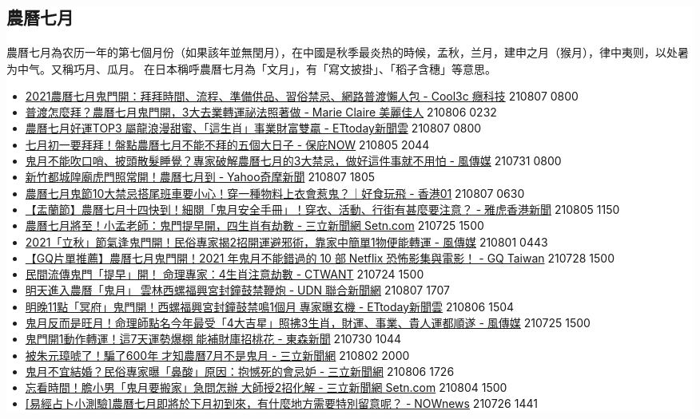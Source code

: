 ## 農曆七月

農曆七月為农历一年的第七個月份（如果該年並無閏月），在中國是秋季最炎热的時候，孟秋，兰月，建申之月（猴月），律中夷则，以处暑为中气。又稱巧月、瓜月。
在日本稱呼農曆七月為「文月」，有「寫文披掛」、「稻子含穗」等意思。
- [2021農曆七月鬼門開：拜拜時間、流程、準備供品、習俗禁忌、網路普渡懶人包 - Cool3c 癮科技](https://www.cool3c.com/article/163767 "2021農曆七月鬼門開：拜拜時間、流程、準備供品、習俗禁忌、網路普渡懶人包 - Cool3c 癮科技") 210807 0800
- [普渡怎麼拜？農曆七月鬼門開，3大去業轉運祕法照著做 - Marie Claire 美麗佳人](https://www.marieclaire.com.tw/lifestyle/news/59324 "普渡怎麼拜？農曆七月鬼門開，3大去業轉運祕法照著做 - Marie Claire 美麗佳人") 210806 0232
- [農曆七月好運TOP3 屬龍浪漫甜蜜、「這生肖」事業財富雙贏 - ETtoday新聞雲](https://www.ettoday.net/news/20210807/2049100.htm "農曆七月好運TOP3 屬龍浪漫甜蜜、「這生肖」事業財富雙贏 - ETtoday新聞雲") 210807 0800
- [七月初一要拜拜！盤點農曆七月不能不拜的五個大日子 - 保庇NOW](https://bobee.nownews.com/20210805-49055 "七月初一要拜拜！盤點農曆七月不能不拜的五個大日子 - 保庇NOW") 210805 2044
- [鬼月不能吹口哨、披頭散髮睡覺？專家破解農曆七月的3大禁忌，做好這件事就不用怕 - 風傳媒](https://www.storm.mg/lifestyle/3635170 "鬼月不能吹口哨、披頭散髮睡覺？專家破解農曆七月的3大禁忌，做好這件事就不用怕 - 風傳媒") 210731 0800
- [新竹都城隍廟虎門照常開！農曆七月到 - Yahoo奇摩新聞](https://tw.news.yahoo.com/%E6%96%B0%E7%AB%B9%E9%83%BD%E5%9F%8E%E9%9A%8D%E5%BB%9F%E8%99%8E%E9%96%80%E7%85%A7%E5%B8%B8%E9%96%8B-%E8%BE%B2%E6%9B%86%E4%B8%83%E6%9C%88%E5%88%B0-100519185.html "新竹都城隍廟虎門照常開！農曆七月到 - Yahoo奇摩新聞") 210807 1805
- [農曆七月鬼節10大禁忌搭尾班車要小心！穿一種物料上衣會惹鬼？｜好食玩飛 - 香港01](https://www.hk01.com/%E9%A3%9F%E7%8E%A9%E8%B2%B7/657548/%E8%BE%B2%E6%9B%86%E4%B8%83%E6%9C%88%E9%AC%BC%E7%AF%8010%E5%A4%A7%E7%A6%81%E5%BF%8C-%E6%90%AD%E5%B0%BE%E7%8F%AD%E8%BB%8A%E8%A6%81%E5%B0%8F%E5%BF%83-%E7%A9%BF%E4%B8%80%E7%A8%AE%E7%89%A9%E6%96%99%E4%B8%8A%E8%A1%A3%E6%9C%83%E6%83%B9%E9%AC%BC "農曆七月鬼節10大禁忌搭尾班車要小心！穿一種物料上衣會惹鬼？｜好食玩飛 - 香港01") 210807 0630
- [【盂蘭節】農曆七月十四快到！細閱「鬼月安全手冊」！穿衣、活動、行街有甚麼要注意？ - 雅虎香港新聞](https://hk.news.yahoo.com/%E7%9B%82%E8%98%AD%E7%AF%80-%E8%BE%B2%E6%9B%86%E4%B8%83%E6%9C%88%E5%8D%81%E5%9B%9B%E5%BF%AB%E5%88%B0-%E7%B4%B0%E9%96%B1-%E9%AC%BC%E6%9C%88%E5%AE%89%E5%85%A8%E6%89%8B%E5%86%8A-%E7%A9%BF%E8%A1%A3-035048954.html "【盂蘭節】農曆七月十四快到！細閱「鬼月安全手冊」！穿衣、活動、行街有甚麼要注意？ - 雅虎香港新聞") 210805 1150
- [農曆七月將至！小孟老師：鬼門提早開，四生肖有劫數 - 三立新聞網 Setn.com](https://www.setn.com/News.aspx?NewsID=970528 "農曆七月將至！小孟老師：鬼門提早開，四生肖有劫數 - 三立新聞網 Setn.com") 210725 1500
- [2021「立秋」節氣逢鬼門開！民俗專家揭2招開運避邪術，靠家中簡單1物便能轉運 - 風傳媒](https://www.storm.mg/lifestyle/3861168 "2021「立秋」節氣逢鬼門開！民俗專家揭2招開運避邪術，靠家中簡單1物便能轉運 - 風傳媒") 210801 0443
- [【GQ片單推薦】農曆七月鬼門開！2021 年鬼月不能錯過的 10 部 Netflix 恐怖影集與電影！ - GQ Taiwan](https://www.gq.com.tw/entertainment/article/%E6%81%90%E6%80%96%E7%89%87-%E9%AC%BC%E6%9C%88-2021-netflix-%E7%B6%B2%E9%A3%9B-gq%E7%89%87%E5%96%AE%E6%8E%A8%E8%96%A6 "【GQ片單推薦】農曆七月鬼門開！2021 年鬼月不能錯過的 10 部 Netflix 恐怖影集與電影！ - GQ Taiwan") 210728 1500
- [民間流傳鬼門「提早」開！ 命理專家：4生肖注意劫數 - CTWANT](https://www.ctwant.com/article/130322 "民間流傳鬼門「提早」開！ 命理專家：4生肖注意劫數 - CTWANT") 210724 1500
- [明天進入農曆「鬼月」 雲林西螺福興宮封鐘鼓禁鞭炮 - UDN 聯合新聞網](https://udn.com/news/story/7326/5657813 "明天進入農曆「鬼月」 雲林西螺福興宮封鐘鼓禁鞭炮 - UDN 聯合新聞網") 210807 1707
- [明晚11點「冥府」鬼門開！西螺福興宮封鐘鼓禁鳴1個月 專家曝玄機 - ETtoday新聞雲](https://www.ettoday.net/news/20210806/2049643.htm "明晚11點「冥府」鬼門開！西螺福興宮封鐘鼓禁鳴1個月 專家曝玄機 - ETtoday新聞雲") 210806 1504
- [鬼月反而是旺月！命理師點名今年最受「4大吉星」照拂3生肖，財運、事業、貴人運都順遂 - 風傳媒](https://www.storm.mg/lifestyle/3843141 "鬼月反而是旺月！命理師點名今年最受「4大吉星」照拂3生肖，財運、事業、貴人運都順遂 - 風傳媒") 210725 1500
- [鬼門開1動作轉運！這7天運勢爆棚 能補財庫招桃花 - 東森新聞](https://news.ebc.net.tw/news/living/272216 "鬼門開1動作轉運！這7天運勢爆棚 能補財庫招桃花 - 東森新聞") 210730 1044
- [被朱元璋唬了！騙了600年 才知農曆7月不是鬼月 - 三立新聞網](https://www.setn.com/News.aspx?NewsID=976450 "被朱元璋唬了！騙了600年 才知農曆7月不是鬼月 - 三立新聞網") 210802 2000
- [鬼月不宜結婚？民俗專家曝「鼻酸」原因：抱憾死的會忌妒 - 三立新聞網](https://www.setn.com/News.aspx?NewsID=978671 "鬼月不宜結婚？民俗專家曝「鼻酸」原因：抱憾死的會忌妒 - 三立新聞網") 210806 1726
- [忘看時間！膽小男「鬼月要搬家」急問怎辦 大師授2招化解 - 三立新聞網 Setn.com](https://www.setn.com/News.aspx?NewsID=977457 "忘看時間！膽小男「鬼月要搬家」急問怎辦 大師授2招化解 - 三立新聞網 Setn.com") 210804 1500
- [[易經占卜小測驗]農曆七月即將於下月初到來，有什麼地方需要特別留意呢？ - NOWnews](https://onepage.nownews.com/novel/tarot/ghost-festival "[易經占卜小測驗]農曆七月即將於下月初到來，有什麼地方需要特別留意呢？ - NOWnews") 210726 1441
